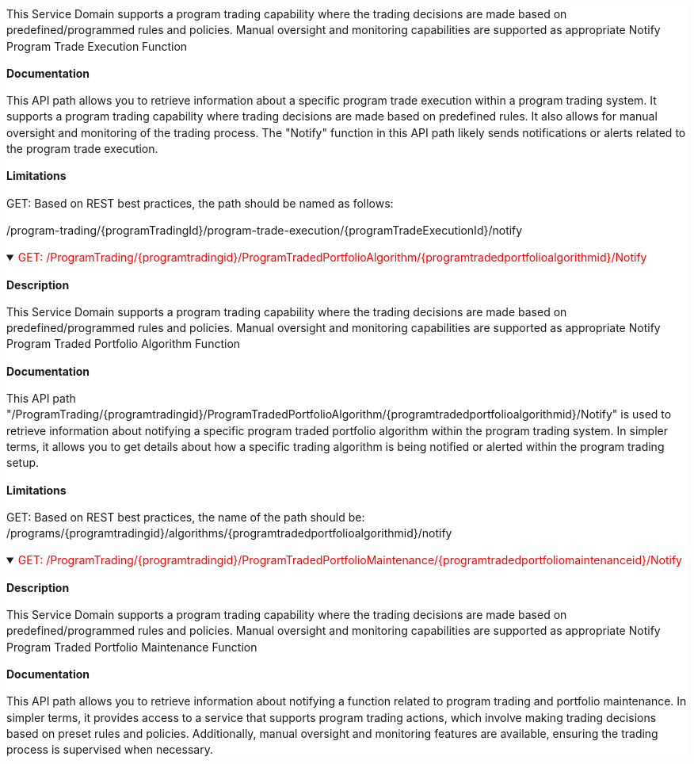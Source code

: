   This Service Domain supports a program trading capability where the trading decisions are made based on predefined/programmed rules and policies. Manual oversight and monitoring capabilities are supported as appropriate Notify Program Trade Execution Function

  **Documentation**

  This API path allows you to retrieve information about a specific program trade execution within a program trading system. It supports a program trading capability where trading decisions are made based on predefined rules. It also allows for manual oversight and monitoring of the trading process. The "Notify" function in this API path likely sends notifications or alerts related to the program trade execution.

  **Limitations**

  GET: Based on REST best practices, the path should be named as follows:

/program-trading/{programTradingId}/program-trade-execution/{programTradeExecutionId}/notify

</details>

<details open>
  <summary><span style='color:red;'>GET: /ProgramTrading/{programtradingid}/ProgramTradedPortfolioAlgorithm/{programtradedportfolioalgorithmid}/Notify</span></summary>

  **Description**

  This Service Domain supports a program trading capability where the trading decisions are made based on predefined/programmed rules and policies. Manual oversight and monitoring capabilities are supported as appropriate Notify Program Traded Portfolio Algorithm Function

  **Documentation**

  This API path "/ProgramTrading/{programtradingid}/ProgramTradedPortfolioAlgorithm/{programtradedportfolioalgorithmid}/Notify" is used to retrieve information about notifying a specific program traded portfolio algorithm within the program trading system. In simpler terms, it allows you to get details about how a specific trading algorithm is being notified or alerted within the program trading setup.

  **Limitations**

  GET: Based on REST best practices, the name of the path should be:
/programs/{programtradingid}/algorithms/{programtradedportfolioalgorithmid}/notify

</details>

<details open>
  <summary><span style='color:red;'>GET: /ProgramTrading/{programtradingid}/ProgramTradedPortfolioMaintenance/{programtradedportfoliomaintenanceid}/Notify</span></summary>

  **Description**

  This Service Domain supports a program trading capability where the trading decisions are made based on predefined/programmed rules and policies. Manual oversight and monitoring capabilities are supported as appropriate Notify Program Traded Portfolio Maintenance Function

  **Documentation**

  This API path allows you to retrieve information about notifying a function related to program trading and portfolio maintenance. In simpler terms, it provides access to a service that supports program trading actions, which involve making trading decisions based on preset rules and policies. Additionally, manual oversight and monitoring features are available, ensuring the trading process is supervised when necessary.

